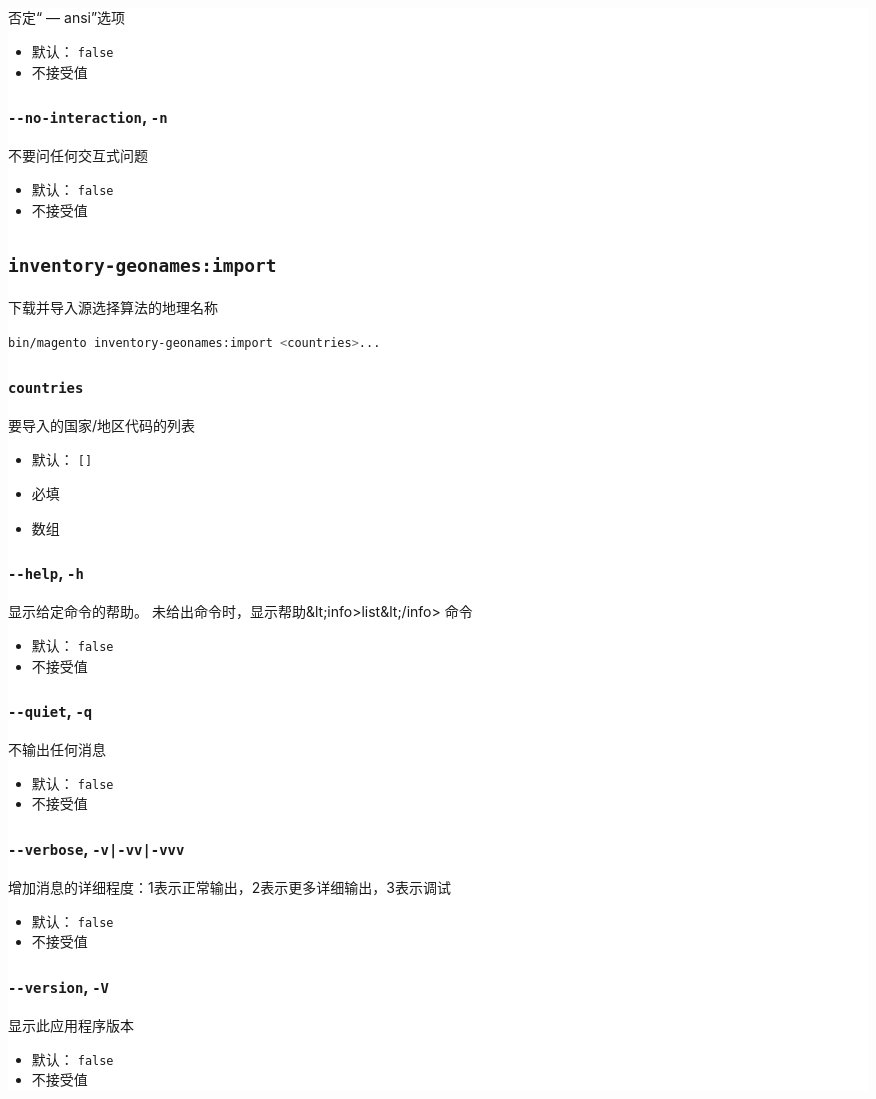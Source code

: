 否定“ — ansi”选项

- 默认： `false`
- 不接受值

### `--no-interaction`, `-n`

不要问任何交互式问题

- 默认： `false`
- 不接受值


## `inventory-geonames:import`

下载并导入源选择算法的地理名称

```bash
bin/magento inventory-geonames:import <countries>...
```


### `countries`

要导入的国家/地区代码的列表

- 默认： `[]`

- 必填
- 数组

### `--help`, `-h`

显示给定命令的帮助。 未给出命令时，显示帮助\&lt;info>list\&lt;/info> 命令

- 默认： `false`
- 不接受值

### `--quiet`, `-q`

不输出任何消息

- 默认： `false`
- 不接受值

### `--verbose`, `-v|-vv|-vvv`

增加消息的详细程度：1表示正常输出，2表示更多详细输出，3表示调试

- 默认： `false`
- 不接受值

### `--version`, `-V`

显示此应用程序版本

- 默认： `false`
- 不接受值
